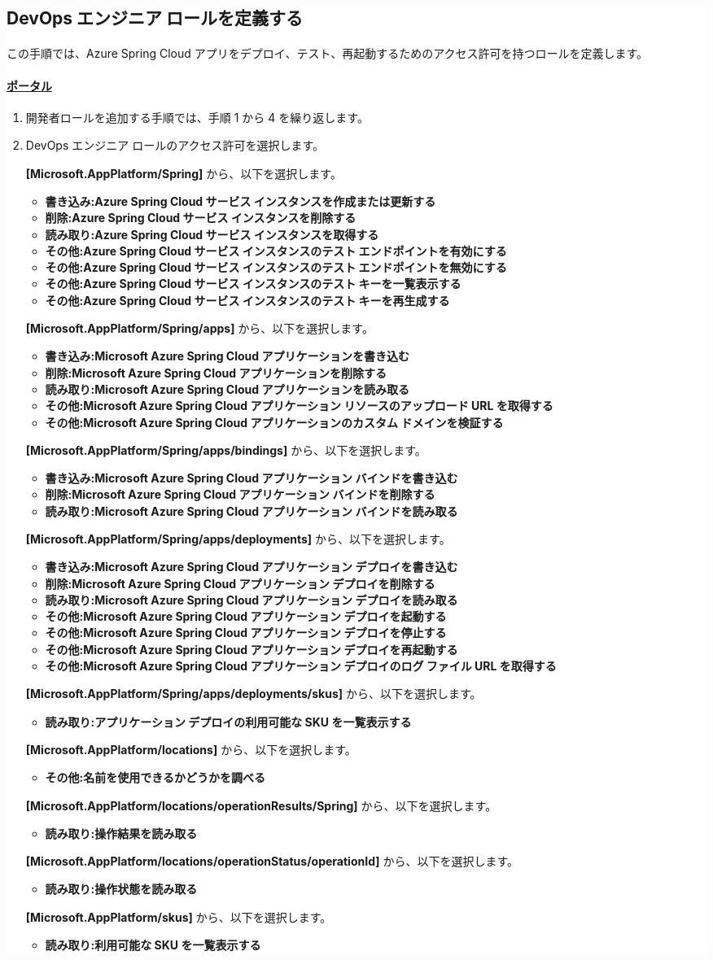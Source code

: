 ## <a name="define-the-devops-engineer-role"></a>DevOps エンジニア ロールを定義する

この手順では、Azure Spring Cloud アプリをデプロイ、テスト、再起動するためのアクセス許可を持つロールを定義します。

#### <a name="portal"></a>[ポータル](#tab/Azure-portal)
1. 開発者ロールを追加する手順では、手順 1 から 4 を繰り返します。

2. DevOps エンジニア ロールのアクセス許可を選択します。

   **[Microsoft.AppPlatform/Spring]** から、以下を選択します。
   * **書き込み:Azure Spring Cloud サービス インスタンスを作成または更新する**
   * **削除:Azure Spring Cloud サービス インスタンスを削除する**
   * **読み取り:Azure Spring Cloud サービス インスタンスを取得する**
   * **その他:Azure Spring Cloud サービス インスタンスのテスト エンドポイントを有効にする**
   * **その他:Azure Spring Cloud サービス インスタンスのテスト エンドポイントを無効にする**
   * **その他:Azure Spring Cloud サービス インスタンスのテスト キーを一覧表示する**
   * **その他:Azure Spring Cloud サービス インスタンスのテスト キーを再生成する**

   **[Microsoft.AppPlatform/Spring/apps]** から、以下を選択します。
   * **書き込み:Microsoft Azure Spring Cloud アプリケーションを書き込む**
   * **削除:Microsoft Azure Spring Cloud アプリケーションを削除する**
   * **読み取り:Microsoft Azure Spring Cloud アプリケーションを読み取る**
   * **その他:Microsoft Azure Spring Cloud アプリケーション リソースのアップロード URL を取得する**
   * **その他:Microsoft Azure Spring Cloud アプリケーションのカスタム ドメインを検証する**

   **[Microsoft.AppPlatform/Spring/apps/bindings]** から、以下を選択します。
   * **書き込み:Microsoft Azure Spring Cloud アプリケーション バインドを書き込む**
   * **削除:Microsoft Azure Spring Cloud アプリケーション バインドを削除する**
   * **読み取り:Microsoft Azure Spring Cloud アプリケーション バインドを読み取る**

   **[Microsoft.AppPlatform/Spring/apps/deployments]** から、以下を選択します。
   * **書き込み:Microsoft Azure Spring Cloud アプリケーション デプロイを書き込む**
   * **削除:Microsoft Azure Spring Cloud アプリケーション デプロイを削除する**
   * **読み取り:Microsoft Azure Spring Cloud アプリケーション デプロイを読み取る**
   * **その他:Microsoft Azure Spring Cloud アプリケーション デプロイを起動する**
   * **その他:Microsoft Azure Spring Cloud アプリケーション デプロイを停止する**
   * **その他:Microsoft Azure Spring Cloud アプリケーション デプロイを再起動する**
   * **その他:Microsoft Azure Spring Cloud アプリケーション デプロイのログ ファイル URL を取得する**

   **[Microsoft.AppPlatform/Spring/apps/deployments/skus]** から、以下を選択します。
   * **読み取り:アプリケーション デプロイの利用可能な SKU を一覧表示する**

   **[Microsoft.AppPlatform/locations]** から、以下を選択します。
   * **その他:名前を使用できるかどうかを調べる**

   **[Microsoft.AppPlatform/locations/operationResults/Spring]** から、以下を選択します。
   * **読み取り:操作結果を読み取る**

   **[Microsoft.AppPlatform/locations/operationStatus/operationId]** から、以下を選択します。
   * **読み取り:操作状態を読み取る**

   **[Microsoft.AppPlatform/skus]** から、以下を選択します。
   * **読み取り:利用可能な SKU を一覧表示する**
